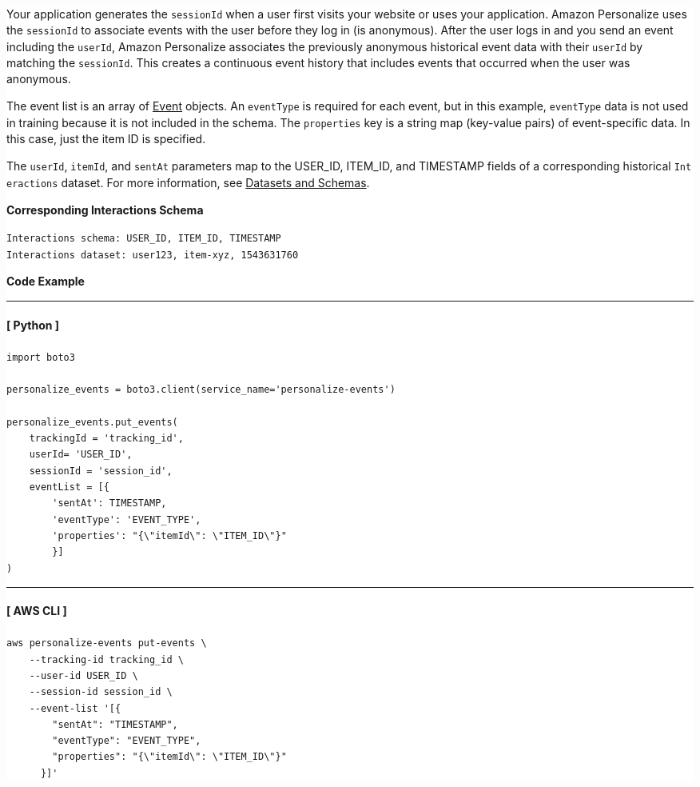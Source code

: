 Your application generates the `sessionId` when a user first visits your website or uses your application\. Amazon Personalize uses the `sessionId` to associate events with the user before they log in \(is anonymous\)\. After the user logs in and you send an event including the `userId`, Amazon Personalize associates the previously anonymous historical event data with their `userId` by matching the `sessionId`\. This creates a continuous event history that includes events that occurred when the user was anonymous\.

The event list is an array of [Event](API_UBS_Event.md) objects\. An `eventType` is required for each event, but in this example, `eventType` data is not used in training because it is not included in the schema\. The `properties` key is a string map \(key\-value pairs\) of event\-specific data\. In this case, just the item ID is specified\.

The `userId`, `itemId`, and `sentAt` parameters map to the USER\_ID, ITEM\_ID, and TIMESTAMP fields of a corresponding historical `Interactions` dataset\. For more information, see [Datasets and Schemas](how-it-works-dataset-schema.md)\.

**Corresponding Interactions Schema**

```
Interactions schema: USER_ID, ITEM_ID, TIMESTAMP
Interactions dataset: user123, item-xyz, 1543631760
```

**Code Example**

------
#### [ Python ]

```
import boto3

personalize_events = boto3.client(service_name='personalize-events')

personalize_events.put_events(
    trackingId = 'tracking_id',
    userId= 'USER_ID',
    sessionId = 'session_id',
    eventList = [{
        'sentAt': TIMESTAMP,
        'eventType': 'EVENT_TYPE',
        'properties': "{\"itemId\": \"ITEM_ID\"}"
        }]
)
```

------
#### [ AWS CLI ]

```
aws personalize-events put-events \
    --tracking-id tracking_id \
    --user-id USER_ID \
    --session-id session_id \
    --event-list '[{
        "sentAt": "TIMESTAMP",
        "eventType": "EVENT_TYPE",
        "properties": "{\"itemId\": \"ITEM_ID\"}"
      }]'
```
